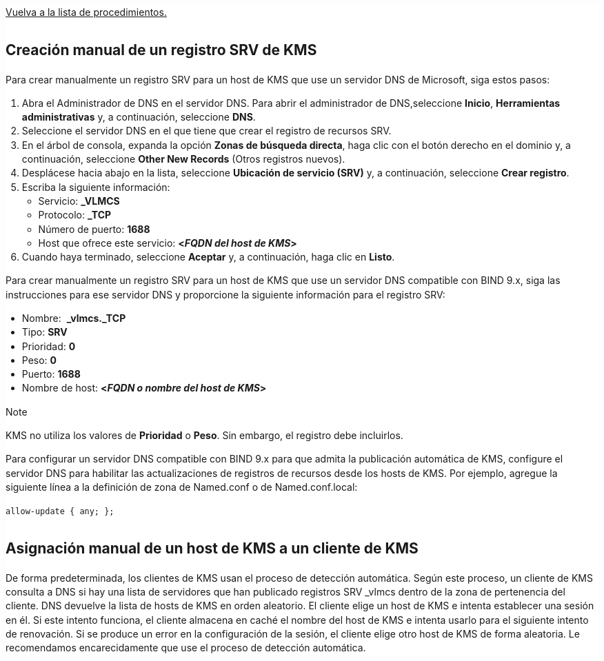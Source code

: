 [Vuelva a la lista de procedimientos.](#list)

## <a name="manually-create-a-kms-srv-record"></a>Creación manual de un registro SRV de KMS

Para crear manualmente un registro SRV para un host de KMS que use un servidor DNS de Microsoft, siga estos pasos:

1. Abra el Administrador de DNS en el servidor DNS. Para abrir el administrador de DNS,seleccione **Inicio**, **Herramientas administrativas** y, a continuación, seleccione **DNS**.
1. Seleccione el servidor DNS en el que tiene que crear el registro de recursos SRV.
1. En el árbol de consola, expanda la opción **Zonas de búsqueda directa**, haga clic con el botón derecho en el dominio y, a continuación, seleccione **Other New Records** (Otros registros nuevos).
1. Desplácese hacia abajo en la lista, seleccione **Ubicación de servicio (SRV)** y, a continuación, seleccione **Crear registro**.
1. Escriba la siguiente información:
   - Servicio: **_VLMCS**
   - Protocolo: **_TCP**
   - Número de puerto: **1688**
   - Host que ofrece este servicio: **&lt;*FQDN del host de KMS*&gt;**
1. Cuando haya terminado, seleccione **Aceptar** y, a continuación, haga clic en **Listo**.

Para crear manualmente un registro SRV para un host de KMS que use un servidor DNS compatible con BIND 9.x, siga las instrucciones para ese servidor DNS y proporcione la siguiente información para el registro SRV:

- Nombre:&nbsp; **_vlmcs._TCP**
- Tipo:&nbsp;**SRV**
- Prioridad: **0**
- Peso: **0**
- Puerto: **1688**
- Nombre de host: **&lt;*FQDN o nombre del host de KMS*&gt;**

> [!NOTE]
> KMS no utiliza los valores de **Prioridad** o **Peso**. Sin embargo, el registro debe incluirlos.

Para configurar un servidor DNS compatible con BIND 9.x para que admita la publicación automática de KMS, configure el servidor DNS para habilitar las actualizaciones de registros de recursos desde los hosts de KMS. Por ejemplo, agregue la siguiente línea a la definición de zona de Named.conf o de Named.conf.local:

```cmd
allow-update { any; };
```
## <a name="manually-assign-a-kms-host-to-a-kms-client"></a>Asignación manual de un host de KMS a un cliente de KMS

De forma predeterminada, los clientes de KMS usan el proceso de detección automática. Según este proceso, un cliente de KMS consulta a DNS si hay una lista de servidores que han publicado registros SRV _vlmcs dentro de la zona de pertenencia del cliente. DNS devuelve la lista de hosts de KMS en orden aleatorio. El cliente elige un host de KMS e intenta establecer una sesión en él. Si este intento funciona, el cliente almacena en caché el nombre del host de KMS e intenta usarlo para el siguiente intento de renovación. Si se produce un error en la configuración de la sesión, el cliente elige otro host de KMS de forma aleatoria. Le recomendamos encarecidamente que use el proceso de detección automática.  
